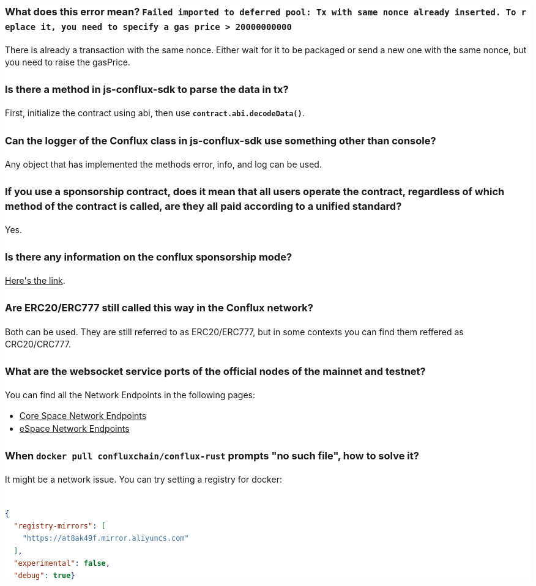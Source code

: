 ### **What does this error mean? `Failed imported to deferred pool: Tx with same nonce already inserted. To replace it, you need to specify a gas price > 20000000000`**

There is already a transaction with the same nonce. Either wait for it to be packaged or send a new one with the same nonce, but you need to raise the gasPrice.

### **Is there a method in js-conflux-sdk to parse the data in tx?**

First, initialize the contract using abi, then use **`contract.abi.decodeData()`**.

### **Can the logger of the Conflux class in js-conflux-sdk use something other than console?**

Any object that has implemented the methods error, info, and log can be used.

### **If you use a sponsorship contract, does it mean that all users operate the contract, regardless of which method of the contract is called, are they all paid according to a unified standard?**

Yes.

### **Is there any information on the conflux sponsorship mode?**

[Here's the link](../../core/learn/core-space-basics/sponsor-mechanism).

### **Are ERC20/ERC777 still called this way in the Conflux network?**

Both can be used. They are still referred to as ERC20/ERC777, but in some contexts you can find them reffered as CRC20/CRC777.

### **What are the websocket service ports of the official nodes of the mainnet and testnet?**

You can find all the Network Endpoints in the following pages:

- [Core Space Network Endpoints](../../core/build/sdks-and-tools/conflux_rpcs)
- [eSpace Network Endpoints](../../espace/network-endpoints.md)

### **When `docker pull confluxchain/conflux-rust` prompts "no such file", how to solve it?**

It might be a network issue. You can try setting a registry for docker:

```json

{
  "registry-mirrors": [
    "https://at8ak49f.mirror.aliyuncs.com"
  ],
  "experimental": false,
  "debug": true}

```
